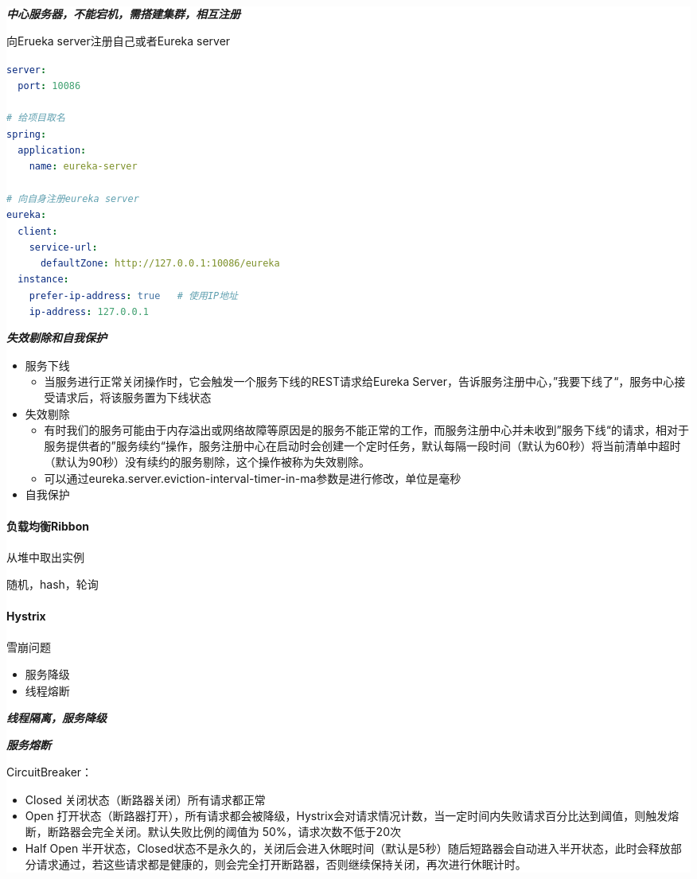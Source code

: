 ***中心服务器，不能宕机，需搭建集群，相互注册***

向Erueka server注册自己或者Eureka server

```yml
server:
  port: 10086

# 给项目取名
spring:
  application:
    name: eureka-server

# 向自身注册eureka server
eureka:
  client:
    service-url:
      defaultZone: http://127.0.0.1:10086/eureka
  instance:
    prefer-ip-address: true   # 使用IP地址
    ip-address: 127.0.0.1
```

***失效剔除和自我保护***

- 服务下线
  - 当服务进行正常关闭操作时，它会触发一个服务下线的REST请求给Eureka Server，告诉服务注册中心，”我要下线了“，服务中心接受请求后，将该服务置为下线状态
- 失效剔除
  - 有时我们的服务可能由于内存溢出或网络故障等原因是的服务不能正常的工作，而服务注册中心并未收到”服务下线“的请求，相对于服务提供者的”服务续约“操作，服务注册中心在启动时会创建一个定时任务，默认每隔一段时间（默认为60秒）将当前清单中超时（默认为90秒）没有续约的服务剔除，这个操作被称为失效剔除。
  - 可以通过eureka.server.eviction-interval-timer-in-ma参数是进行修改，单位是毫秒
- 自我保护

#### 负载均衡Ribbon

从堆中取出实例

随机，hash，轮询

#### Hystrix

雪崩问题

- 服务降级
- 线程熔断

***线程隔离，服务降级***

***服务熔断***

CircuitBreaker：

- Closed 关闭状态（断路器关闭）所有请求都正常
- Open 打开状态（断路器打开），所有请求都会被降级，Hystrix会对请求情况计数，当一定时间内失败请求百分比达到阈值，则触发熔断，断路器会完全关闭。默认失败比例的阈值为 50%，请求次数不低于20次
- Half Open 半开状态，Closed状态不是永久的，关闭后会进入休眠时间（默认是5秒）随后短路器会自动进入半开状态，此时会释放部分请求通过，若这些请求都是健康的，则会完全打开断路器，否则继续保持关闭，再次进行休眠计时。

